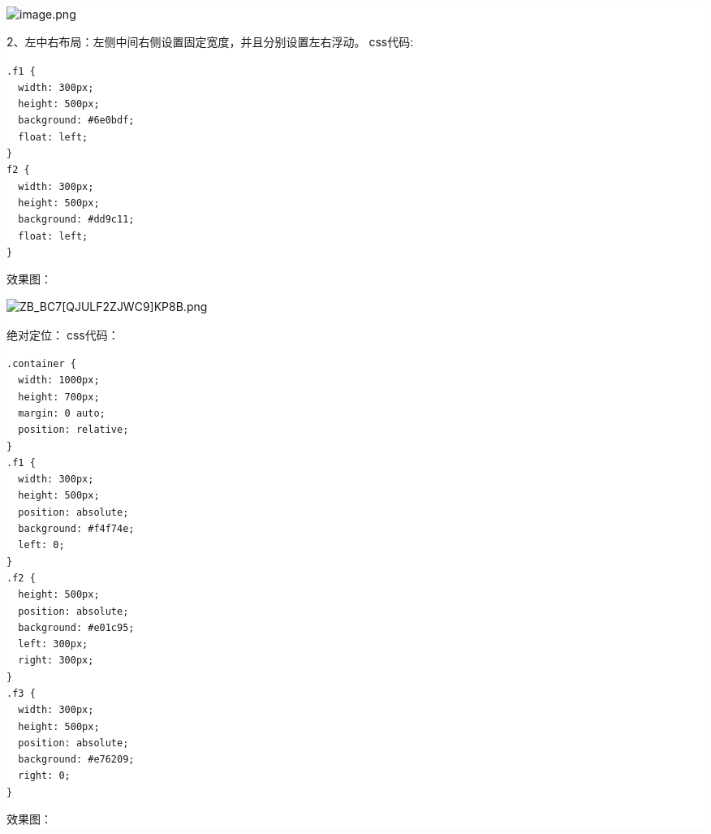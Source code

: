 ![image.png](https://upload-images.jianshu.io/upload_images/11649292-7d82840e583e32f9.png?imageMogr2/auto-orient/strip%7CimageView2/2/w/1240)


2、左中右布局：左侧中间右侧设置固定宽度，并且分别设置左右浮动。
css代码:
```
.f1 {
  width: 300px;
  height: 500px;
  background: #6e0bdf;
  float: left;
}      
f2 {
  width: 300px;
  height: 500px;
  background: #dd9c11;
  float: left;
}
```
效果图：

![ZB_BC7[QJULF2ZJWC9]KP8B.png](https://upload-images.jianshu.io/upload_images/11649292-752199ede03d74c0.png?imageMogr2/auto-orient/strip%7CimageView2/2/w/1240)


绝对定位：
css代码：

```
.container {
  width: 1000px;
  height: 700px;
  margin: 0 auto;
  position: relative;
}
.f1 {
  width: 300px;
  height: 500px;
  position: absolute;
  background: #f4f74e;
  left: 0;
}
.f2 {
  height: 500px;
  position: absolute;
  background: #e01c95;
  left: 300px;
  right: 300px;
}
.f3 {
  width: 300px;
  height: 500px;
  position: absolute;
  background: #e76209;
  right: 0;
}

```
效果图：
